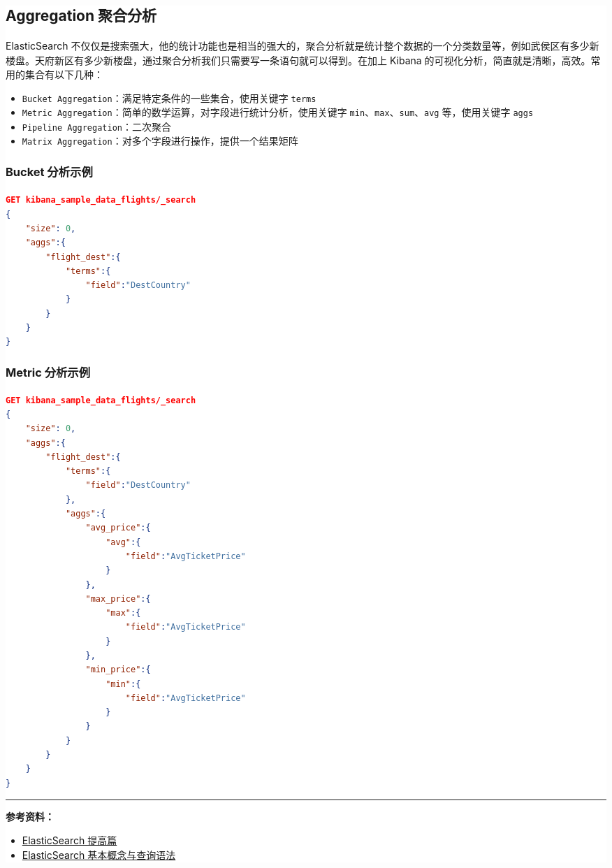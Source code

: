 ## Aggregation 聚合分析

ElasticSearch 不仅仅是搜索强大，他的统计功能也是相当的强大的，聚合分析就是统计整个数据的一个分类数量等，例如武侯区有多少新楼盘。天府新区有多少新楼盘，通过聚合分析我们只需要写一条语句就可以得到。在加上 Kibana 的可视化分析，简直就是清晰，高效。常用的集合有以下几种：

- `Bucket Aggregation`：满足特定条件的一些集合，使用关键字 `terms`
- `Metric Aggregation`：简单的数学运算，对字段进行统计分析，使用关键字 `min`、`max`、`sum`、`avg` 等，使用关键字 `aggs`
- `Pipeline Aggregation`：二次聚合
- `Matrix Aggregation`：对多个字段进行操作，提供一个结果矩阵

### Bucket 分析示例

```json
GET kibana_sample_data_flights/_search
{
	"size": 0,
	"aggs":{
		"flight_dest":{
			"terms":{
				"field":"DestCountry"
			}
		}
	}
}
```

### Metric 分析示例

```json
GET kibana_sample_data_flights/_search
{
	"size": 0,
	"aggs":{
		"flight_dest":{
			"terms":{
				"field":"DestCountry"
			},
			"aggs":{
				"avg_price":{
					"avg":{
						"field":"AvgTicketPrice"
					}
				},
				"max_price":{
					"max":{
						"field":"AvgTicketPrice"
					}
				},
				"min_price":{
					"min":{
						"field":"AvgTicketPrice"
					}
				}
			}
		}
	}
}

```

---

**参考资料：**

- [ElasticSearch 提高篇](https://juejin.im/post/6844903913246687240)
- [ElasticSearch 基本概念与查询语法](https://juejin.im/entry/6844903549797662733)
